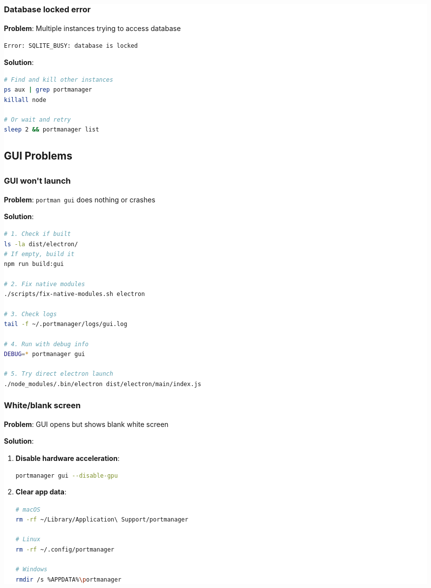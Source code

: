 ### Database locked error

**Problem**: Multiple instances trying to access database
```
Error: SQLITE_BUSY: database is locked
```

**Solution**:
```bash
# Find and kill other instances
ps aux | grep portmanager
killall node

# Or wait and retry
sleep 2 && portmanager list
```

## GUI Problems

### GUI won't launch

**Problem**: `portman gui` does nothing or crashes

**Solution**:
```bash
# 1. Check if built
ls -la dist/electron/
# If empty, build it
npm run build:gui

# 2. Fix native modules
./scripts/fix-native-modules.sh electron

# 3. Check logs
tail -f ~/.portmanager/logs/gui.log

# 4. Run with debug info
DEBUG=* portmanager gui

# 5. Try direct electron launch
./node_modules/.bin/electron dist/electron/main/index.js
```

### White/blank screen

**Problem**: GUI opens but shows blank white screen

**Solution**:
1. **Disable hardware acceleration**:
   ```bash
   portmanager gui --disable-gpu
   ```

2. **Clear app data**:
   ```bash
   # macOS
   rm -rf ~/Library/Application\ Support/portmanager
   
   # Linux
   rm -rf ~/.config/portmanager
   
   # Windows
   rmdir /s %APPDATA%\portmanager
   ```
